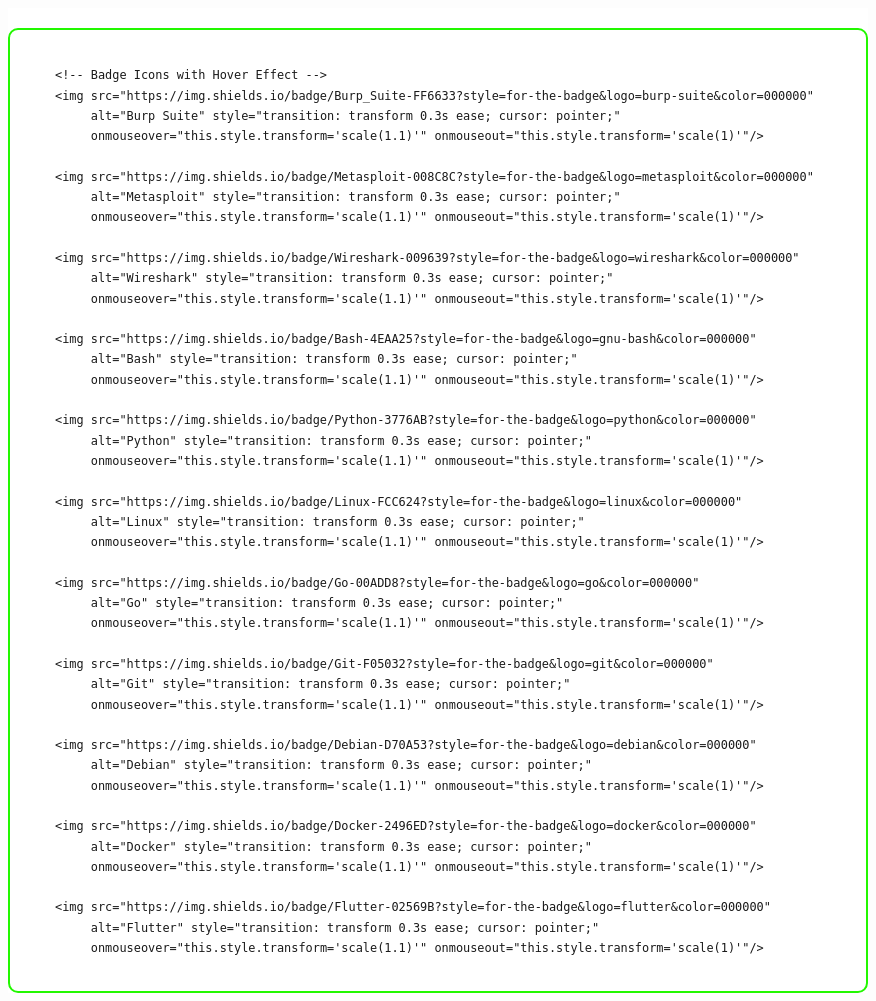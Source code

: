 <br>


<div style="border: 2px solid #22F700; border-radius: 10px; padding: 20px; margin-bottom: 20px;">
  <div align="left" class="badge-container" style="display: flex; flex-wrap: wrap; justify-content: center; gap: 15px;">
    
    <!-- Badge Icons with Hover Effect -->
    <img src="https://img.shields.io/badge/Burp_Suite-FF6633?style=for-the-badge&logo=burp-suite&color=000000" 
         alt="Burp Suite" style="transition: transform 0.3s ease; cursor: pointer;" 
         onmouseover="this.style.transform='scale(1.1)'" onmouseout="this.style.transform='scale(1)'"/>

    <img src="https://img.shields.io/badge/Metasploit-008C8C?style=for-the-badge&logo=metasploit&color=000000" 
         alt="Metasploit" style="transition: transform 0.3s ease; cursor: pointer;" 
         onmouseover="this.style.transform='scale(1.1)'" onmouseout="this.style.transform='scale(1)'"/>

    <img src="https://img.shields.io/badge/Wireshark-009639?style=for-the-badge&logo=wireshark&color=000000" 
         alt="Wireshark" style="transition: transform 0.3s ease; cursor: pointer;" 
         onmouseover="this.style.transform='scale(1.1)'" onmouseout="this.style.transform='scale(1)'"/>

    <img src="https://img.shields.io/badge/Bash-4EAA25?style=for-the-badge&logo=gnu-bash&color=000000" 
         alt="Bash" style="transition: transform 0.3s ease; cursor: pointer;" 
         onmouseover="this.style.transform='scale(1.1)'" onmouseout="this.style.transform='scale(1)'"/>

    <img src="https://img.shields.io/badge/Python-3776AB?style=for-the-badge&logo=python&color=000000" 
         alt="Python" style="transition: transform 0.3s ease; cursor: pointer;" 
         onmouseover="this.style.transform='scale(1.1)'" onmouseout="this.style.transform='scale(1)'"/>

    <img src="https://img.shields.io/badge/Linux-FCC624?style=for-the-badge&logo=linux&color=000000" 
         alt="Linux" style="transition: transform 0.3s ease; cursor: pointer;" 
         onmouseover="this.style.transform='scale(1.1)'" onmouseout="this.style.transform='scale(1)'"/>

    <img src="https://img.shields.io/badge/Go-00ADD8?style=for-the-badge&logo=go&color=000000" 
         alt="Go" style="transition: transform 0.3s ease; cursor: pointer;" 
         onmouseover="this.style.transform='scale(1.1)'" onmouseout="this.style.transform='scale(1)'"/>

    <img src="https://img.shields.io/badge/Git-F05032?style=for-the-badge&logo=git&color=000000" 
         alt="Git" style="transition: transform 0.3s ease; cursor: pointer;" 
         onmouseover="this.style.transform='scale(1.1)'" onmouseout="this.style.transform='scale(1)'"/>

    <img src="https://img.shields.io/badge/Debian-D70A53?style=for-the-badge&logo=debian&color=000000" 
         alt="Debian" style="transition: transform 0.3s ease; cursor: pointer;" 
         onmouseover="this.style.transform='scale(1.1)'" onmouseout="this.style.transform='scale(1)'"/>

    <img src="https://img.shields.io/badge/Docker-2496ED?style=for-the-badge&logo=docker&color=000000" 
         alt="Docker" style="transition: transform 0.3s ease; cursor: pointer;" 
         onmouseover="this.style.transform='scale(1.1)'" onmouseout="this.style.transform='scale(1)'"/>

    <img src="https://img.shields.io/badge/Flutter-02569B?style=for-the-badge&logo=flutter&color=000000" 
         alt="Flutter" style="transition: transform 0.3s ease; cursor: pointer;" 
         onmouseover="this.style.transform='scale(1.1)'" onmouseout="this.style.transform='scale(1)'"/>
